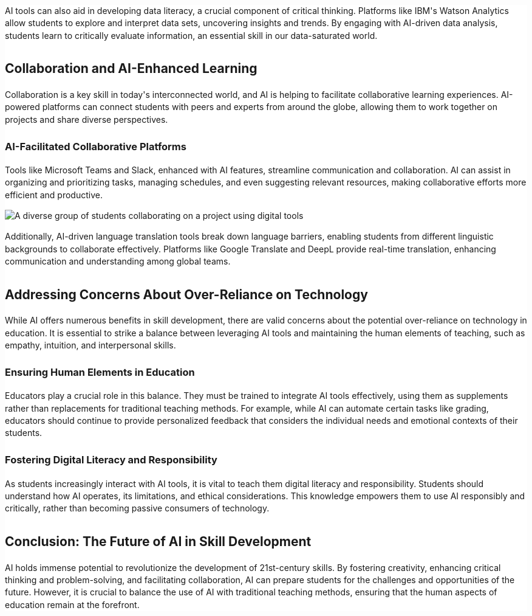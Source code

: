 AI tools can also aid in developing data literacy, a crucial component of critical thinking. Platforms like IBM's Watson Analytics allow students to explore and interpret data sets, uncovering insights and trends. By engaging with AI-driven data analysis, students learn to critically evaluate information, an essential skill in our data-saturated world.

## Collaboration and AI-Enhanced Learning

Collaboration is a key skill in today's interconnected world, and AI is helping to facilitate collaborative learning experiences. AI-powered platforms can connect students with peers and experts from around the globe, allowing them to work together on projects and share diverse perspectives.

### AI-Facilitated Collaborative Platforms

Tools like Microsoft Teams and Slack, enhanced with AI features, streamline communication and collaboration. AI can assist in organizing and prioritizing tasks, managing schedules, and even suggesting relevant resources, making collaborative efforts more efficient and productive.

![A diverse group of students collaborating on a project using digital tools](None)

Additionally, AI-driven language translation tools break down language barriers, enabling students from different linguistic backgrounds to collaborate effectively. Platforms like Google Translate and DeepL provide real-time translation, enhancing communication and understanding among global teams.

## Addressing Concerns About Over-Reliance on Technology

While AI offers numerous benefits in skill development, there are valid concerns about the potential over-reliance on technology in education. It is essential to strike a balance between leveraging AI tools and maintaining the human elements of teaching, such as empathy, intuition, and interpersonal skills.

### Ensuring Human Elements in Education

Educators play a crucial role in this balance. They must be trained to integrate AI tools effectively, using them as supplements rather than replacements for traditional teaching methods. For example, while AI can automate certain tasks like grading, educators should continue to provide personalized feedback that considers the individual needs and emotional contexts of their students.

### Fostering Digital Literacy and Responsibility

As students increasingly interact with AI tools, it is vital to teach them digital literacy and responsibility. Students should understand how AI operates, its limitations, and ethical considerations. This knowledge empowers them to use AI responsibly and critically, rather than becoming passive consumers of technology.

## Conclusion: The Future of AI in Skill Development

AI holds immense potential to revolutionize the development of 21st-century skills. By fostering creativity, enhancing critical thinking and problem-solving, and facilitating collaboration, AI can prepare students for the challenges and opportunities of the future. However, it is crucial to balance the use of AI with traditional teaching methods, ensuring that the human aspects of education remain at the forefront.
